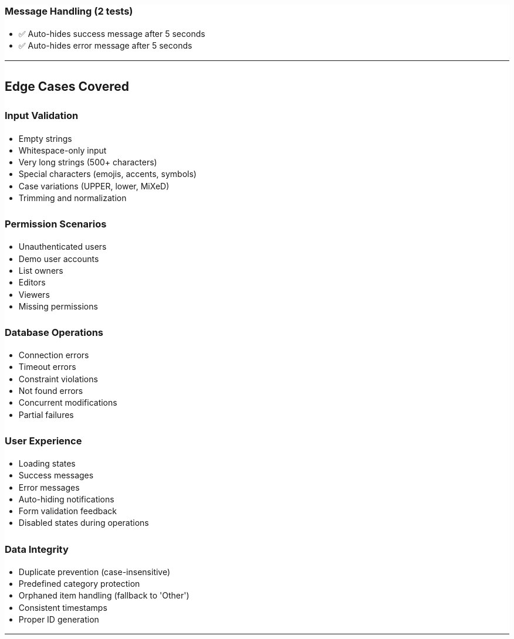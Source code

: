 ### Message Handling (2 tests)
- ✅ Auto-hides success message after 5 seconds
- ✅ Auto-hides error message after 5 seconds

---

## Edge Cases Covered

### Input Validation
- Empty strings
- Whitespace-only input
- Very long strings (500+ characters)
- Special characters (emojis, accents, symbols)
- Case variations (UPPER, lower, MiXeD)
- Trimming and normalization

### Permission Scenarios
- Unauthenticated users
- Demo user accounts
- List owners
- Editors
- Viewers
- Missing permissions

### Database Operations
- Connection errors
- Timeout errors
- Constraint violations
- Not found errors
- Concurrent modifications
- Partial failures

### User Experience
- Loading states
- Success messages
- Error messages
- Auto-hiding notifications
- Form validation feedback
- Disabled states during operations

### Data Integrity
- Duplicate prevention (case-insensitive)
- Predefined category protection
- Orphaned item handling (fallback to 'Other')
- Consistent timestamps
- Proper ID generation

---
